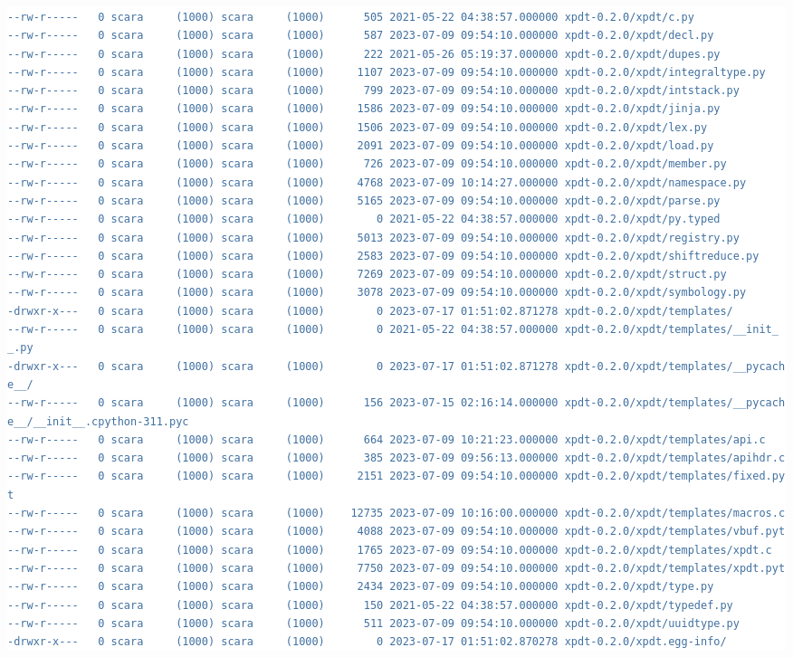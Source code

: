 ```diff
--rw-r-----   0 scara     (1000) scara     (1000)      505 2021-05-22 04:38:57.000000 xpdt-0.2.0/xpdt/c.py
--rw-r-----   0 scara     (1000) scara     (1000)      587 2023-07-09 09:54:10.000000 xpdt-0.2.0/xpdt/decl.py
--rw-r-----   0 scara     (1000) scara     (1000)      222 2021-05-26 05:19:37.000000 xpdt-0.2.0/xpdt/dupes.py
--rw-r-----   0 scara     (1000) scara     (1000)     1107 2023-07-09 09:54:10.000000 xpdt-0.2.0/xpdt/integraltype.py
--rw-r-----   0 scara     (1000) scara     (1000)      799 2023-07-09 09:54:10.000000 xpdt-0.2.0/xpdt/intstack.py
--rw-r-----   0 scara     (1000) scara     (1000)     1586 2023-07-09 09:54:10.000000 xpdt-0.2.0/xpdt/jinja.py
--rw-r-----   0 scara     (1000) scara     (1000)     1506 2023-07-09 09:54:10.000000 xpdt-0.2.0/xpdt/lex.py
--rw-r-----   0 scara     (1000) scara     (1000)     2091 2023-07-09 09:54:10.000000 xpdt-0.2.0/xpdt/load.py
--rw-r-----   0 scara     (1000) scara     (1000)      726 2023-07-09 09:54:10.000000 xpdt-0.2.0/xpdt/member.py
--rw-r-----   0 scara     (1000) scara     (1000)     4768 2023-07-09 10:14:27.000000 xpdt-0.2.0/xpdt/namespace.py
--rw-r-----   0 scara     (1000) scara     (1000)     5165 2023-07-09 09:54:10.000000 xpdt-0.2.0/xpdt/parse.py
--rw-r-----   0 scara     (1000) scara     (1000)        0 2021-05-22 04:38:57.000000 xpdt-0.2.0/xpdt/py.typed
--rw-r-----   0 scara     (1000) scara     (1000)     5013 2023-07-09 09:54:10.000000 xpdt-0.2.0/xpdt/registry.py
--rw-r-----   0 scara     (1000) scara     (1000)     2583 2023-07-09 09:54:10.000000 xpdt-0.2.0/xpdt/shiftreduce.py
--rw-r-----   0 scara     (1000) scara     (1000)     7269 2023-07-09 09:54:10.000000 xpdt-0.2.0/xpdt/struct.py
--rw-r-----   0 scara     (1000) scara     (1000)     3078 2023-07-09 09:54:10.000000 xpdt-0.2.0/xpdt/symbology.py
-drwxr-x---   0 scara     (1000) scara     (1000)        0 2023-07-17 01:51:02.871278 xpdt-0.2.0/xpdt/templates/
--rw-r-----   0 scara     (1000) scara     (1000)        0 2021-05-22 04:38:57.000000 xpdt-0.2.0/xpdt/templates/__init__.py
-drwxr-x---   0 scara     (1000) scara     (1000)        0 2023-07-17 01:51:02.871278 xpdt-0.2.0/xpdt/templates/__pycache__/
--rw-r-----   0 scara     (1000) scara     (1000)      156 2023-07-15 02:16:14.000000 xpdt-0.2.0/xpdt/templates/__pycache__/__init__.cpython-311.pyc
--rw-r-----   0 scara     (1000) scara     (1000)      664 2023-07-09 10:21:23.000000 xpdt-0.2.0/xpdt/templates/api.c
--rw-r-----   0 scara     (1000) scara     (1000)      385 2023-07-09 09:56:13.000000 xpdt-0.2.0/xpdt/templates/apihdr.c
--rw-r-----   0 scara     (1000) scara     (1000)     2151 2023-07-09 09:54:10.000000 xpdt-0.2.0/xpdt/templates/fixed.pyt
--rw-r-----   0 scara     (1000) scara     (1000)    12735 2023-07-09 10:16:00.000000 xpdt-0.2.0/xpdt/templates/macros.c
--rw-r-----   0 scara     (1000) scara     (1000)     4088 2023-07-09 09:54:10.000000 xpdt-0.2.0/xpdt/templates/vbuf.pyt
--rw-r-----   0 scara     (1000) scara     (1000)     1765 2023-07-09 09:54:10.000000 xpdt-0.2.0/xpdt/templates/xpdt.c
--rw-r-----   0 scara     (1000) scara     (1000)     7750 2023-07-09 09:54:10.000000 xpdt-0.2.0/xpdt/templates/xpdt.pyt
--rw-r-----   0 scara     (1000) scara     (1000)     2434 2023-07-09 09:54:10.000000 xpdt-0.2.0/xpdt/type.py
--rw-r-----   0 scara     (1000) scara     (1000)      150 2021-05-22 04:38:57.000000 xpdt-0.2.0/xpdt/typedef.py
--rw-r-----   0 scara     (1000) scara     (1000)      511 2023-07-09 09:54:10.000000 xpdt-0.2.0/xpdt/uuidtype.py
-drwxr-x---   0 scara     (1000) scara     (1000)        0 2023-07-17 01:51:02.870278 xpdt-0.2.0/xpdt.egg-info/
```